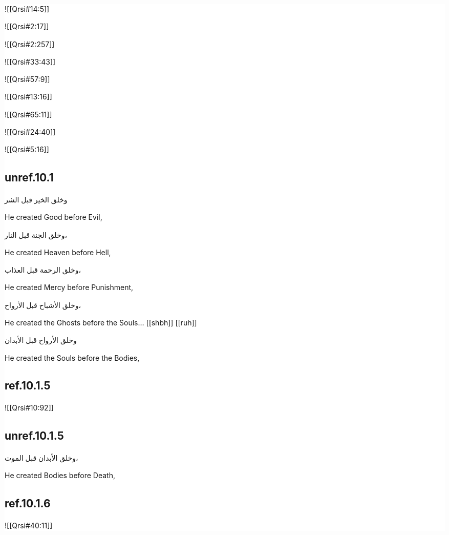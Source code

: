 ![[Qrsi#14:5]]

![[Qrsi#2:17]]

![[Qrsi#2:257]]

![[Qrsi#33:43]]

![[Qrsi#57:9]]

![[Qrsi#13:16]]

![[Qrsi#65:11]]

![[Qrsi#24:40]]

![[Qrsi#5:16]]
## unref.10.1
وخلق الخير قبل الشر

He created Good before Evil, 

وخلق الجنة قبل النار،

He created Heaven before Hell, 

وخلق الرحمة قبل العذاب،

He created Mercy before Punishment, 

وخلق الأشباح قبل الأرواح،

He created the Ghosts before the Souls…
[[shbh]]
[[ruh]]

وخلق الأرواح قبل الأبدان

He created the Souls before the Bodies, 

## ref.10.1.5
![[Qrsi#10:92]]
## unref.10.1.5

وخلق الأبدان قبل الموت،

He created Bodies before Death, 

## ref.10.1.6
![[Qrsi#40:11]]
